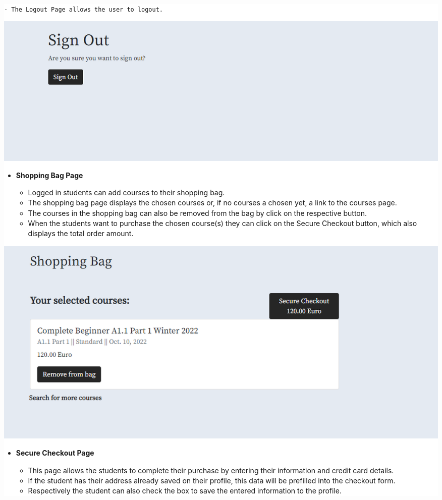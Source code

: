     - The Logout Page allows the user to logout.

![Logout](documentation/screenshots/signout.png)

- __Shopping Bag Page__

    - Logged in students can add courses to their shopping bag.
    - The shopping bag page displays the chosen courses or, if no courses a chosen yet, a link to the courses page.
    - The courses in the shopping bag can also be removed from the bag by click on the respective button.
    - When the students want to purchase the chosen course(s) they can click on the Secure Checkout button, which also displays the total order amount.

![Shopping Bag](documentation/screenshots/shoppingbag.png)

- __Secure Checkout Page__

    - This page allows the students to complete their purchase by entering their information and credit card details.
    - If the student has their address already saved on their profile, this data will be prefilled into the checkout form.
    - Respectively the student can also check the box to save the entered information to the profile.
